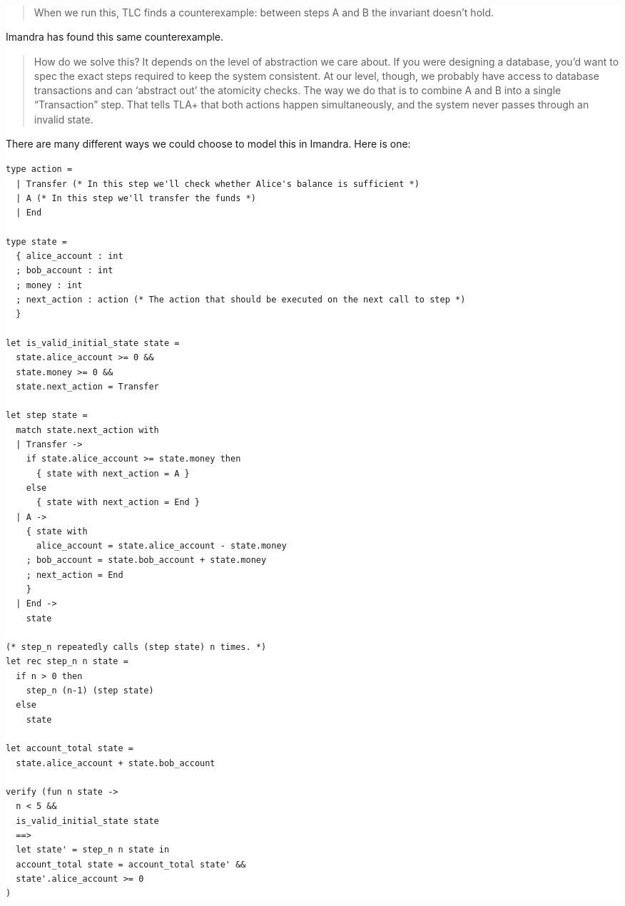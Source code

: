 > When we run this, TLC finds a counterexample: between steps A and B the invariant doesn’t hold.

Imandra has found this same counterexample.

> How do we solve this? It depends on the level of abstraction we care about. If you were designing a database, you’d want to spec the exact steps required to keep the system consistent. At our level, though, we probably have access to database transactions and can ‘abstract out’ the atomicity checks. The way we do that is to combine A and B into a single “Transaction” step. That tells TLA+ that both actions happen simultaneously, and the system never passes through an invalid state.

There are many different ways we could choose to model this in Imandra. Here is one:

```{.imandra .input}
type action =
  | Transfer (* In this step we'll check whether Alice's balance is sufficient *)
  | A (* In this step we'll transfer the funds *)
  | End

type state =
  { alice_account : int
  ; bob_account : int
  ; money : int
  ; next_action : action (* The action that should be executed on the next call to step *)
  }

let is_valid_initial_state state =
  state.alice_account >= 0 &&
  state.money >= 0 &&
  state.next_action = Transfer

let step state =
  match state.next_action with
  | Transfer ->
    if state.alice_account >= state.money then
      { state with next_action = A }
    else
      { state with next_action = End }
  | A ->
    { state with
      alice_account = state.alice_account - state.money
    ; bob_account = state.bob_account + state.money
    ; next_action = End
    }
  | End ->
    state

(* step_n repeatedly calls (step state) n times. *)
let rec step_n n state =
  if n > 0 then
    step_n (n-1) (step state)
  else
    state

let account_total state =
  state.alice_account + state.bob_account

verify (fun n state ->
  n < 5 &&
  is_valid_initial_state state
  ==>
  let state' = step_n n state in
  account_total state = account_total state' &&
  state'.alice_account >= 0
)
```
